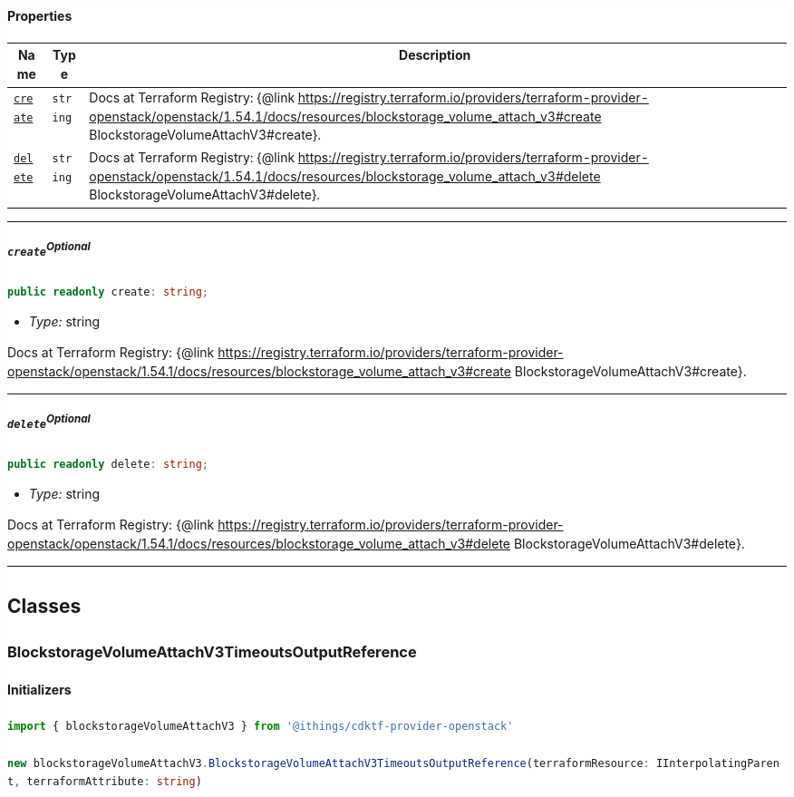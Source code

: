 #### Properties <a name="Properties" id="Properties"></a>

| **Name** | **Type** | **Description** |
| --- | --- | --- |
| <code><a href="#@ithings/cdktf-provider-openstack.blockstorageVolumeAttachV3.BlockstorageVolumeAttachV3Timeouts.property.create">create</a></code> | <code>string</code> | Docs at Terraform Registry: {@link https://registry.terraform.io/providers/terraform-provider-openstack/openstack/1.54.1/docs/resources/blockstorage_volume_attach_v3#create BlockstorageVolumeAttachV3#create}. |
| <code><a href="#@ithings/cdktf-provider-openstack.blockstorageVolumeAttachV3.BlockstorageVolumeAttachV3Timeouts.property.delete">delete</a></code> | <code>string</code> | Docs at Terraform Registry: {@link https://registry.terraform.io/providers/terraform-provider-openstack/openstack/1.54.1/docs/resources/blockstorage_volume_attach_v3#delete BlockstorageVolumeAttachV3#delete}. |

---

##### `create`<sup>Optional</sup> <a name="create" id="@ithings/cdktf-provider-openstack.blockstorageVolumeAttachV3.BlockstorageVolumeAttachV3Timeouts.property.create"></a>

```typescript
public readonly create: string;
```

- *Type:* string

Docs at Terraform Registry: {@link https://registry.terraform.io/providers/terraform-provider-openstack/openstack/1.54.1/docs/resources/blockstorage_volume_attach_v3#create BlockstorageVolumeAttachV3#create}.

---

##### `delete`<sup>Optional</sup> <a name="delete" id="@ithings/cdktf-provider-openstack.blockstorageVolumeAttachV3.BlockstorageVolumeAttachV3Timeouts.property.delete"></a>

```typescript
public readonly delete: string;
```

- *Type:* string

Docs at Terraform Registry: {@link https://registry.terraform.io/providers/terraform-provider-openstack/openstack/1.54.1/docs/resources/blockstorage_volume_attach_v3#delete BlockstorageVolumeAttachV3#delete}.

---

## Classes <a name="Classes" id="Classes"></a>

### BlockstorageVolumeAttachV3TimeoutsOutputReference <a name="BlockstorageVolumeAttachV3TimeoutsOutputReference" id="@ithings/cdktf-provider-openstack.blockstorageVolumeAttachV3.BlockstorageVolumeAttachV3TimeoutsOutputReference"></a>

#### Initializers <a name="Initializers" id="@ithings/cdktf-provider-openstack.blockstorageVolumeAttachV3.BlockstorageVolumeAttachV3TimeoutsOutputReference.Initializer"></a>

```typescript
import { blockstorageVolumeAttachV3 } from '@ithings/cdktf-provider-openstack'

new blockstorageVolumeAttachV3.BlockstorageVolumeAttachV3TimeoutsOutputReference(terraformResource: IInterpolatingParent, terraformAttribute: string)
```

